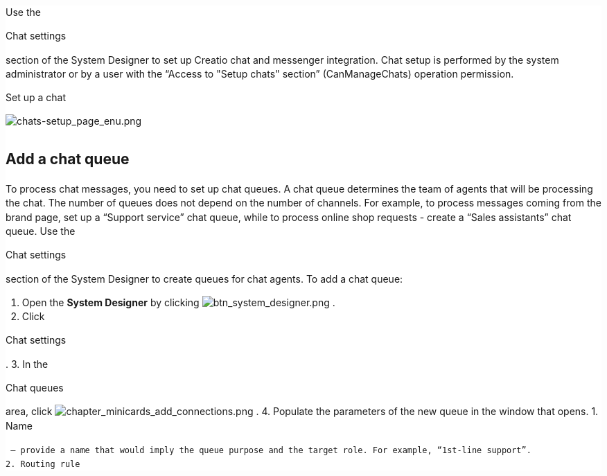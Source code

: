 


 Use the
 
 Chat settings
 
 section of the System Designer to set up Creatio chat and messenger integration. Chat setup is performed by the system administrator or by a user with the “Access to "Setup chats" section” (CanManageChats) operation permission.
 




 Set up a chat
 

![chats-setup_page_enu.png](/docs/sites/en/files/images/Setup_and_Administration/Chats/chats-setup_page_enu.png)



 Add a chat queue
------------------



 To process chat messages, you need to set up chat queues. A chat queue determines the team of agents that will be processing the chat. The number of queues does not depend on the number of channels. For example, to process messages coming from the brand page, set up a “Support service” chat queue, while to process online shop requests - create a “Sales assistants” chat queue. Use the
 
 Chat settings
 
 section of the System Designer to create queues for chat agents. To add a chat queue:
 


1. Open the
 **System Designer** 
 by clicking
 ![btn_system_designer.png](/docs/sites/en/files/images/Setup_and_Administration/Chats/btn_system_designer.png)
 .
2. Click
 
 Chat settings
 
 .
3. In the
 
 Chat queues
 
 area, click
 ![chapter_minicards_add_connections.png](/docs/sites/en/files/images/Setup_and_Administration/Chats/chapter_minicards_add_connections.png)
 .
4. Populate the parameters of the new queue in the window that opens.
	1. Name
	 
	 – provide a name that would imply the queue purpose and the target role. For example, “1st-line support”.
	2. Routing rule
	 